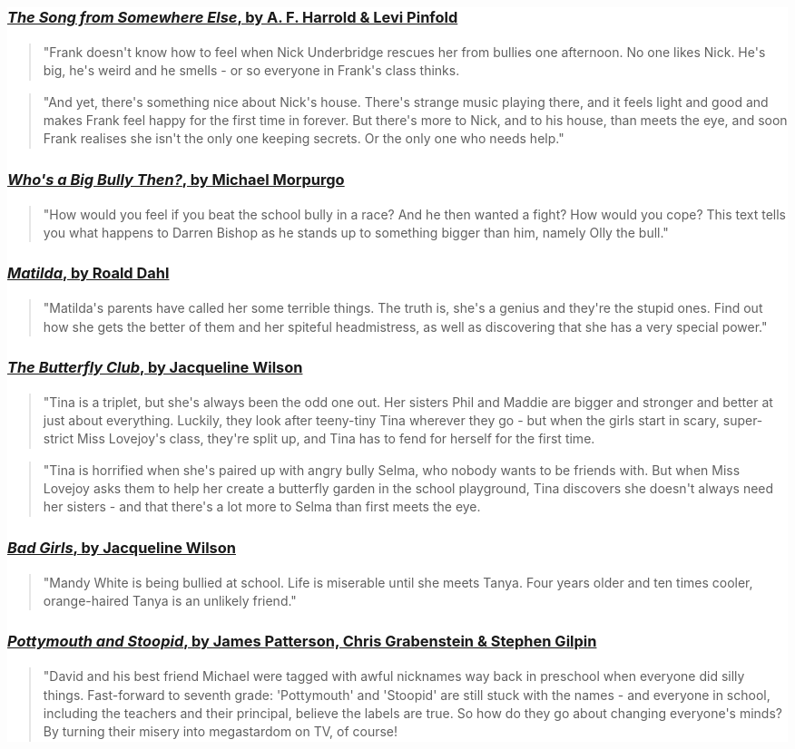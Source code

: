 ### [<cite>The Song from Somewhere Else</cite>, by A. F. Harrold & Levi Pinfold](https://suffolk.spydus.co.uk/cgi-bin/spydus.exe/ENQ/OPAC/BIBENQ?BRN=2272520)

> "Frank doesn't know how to feel when Nick Underbridge rescues her from bullies one afternoon. No one likes Nick. He's big, he's weird and he smells - or so everyone in Frank's class thinks.

> "And yet, there's something nice about Nick's house. There's strange music playing there, and it feels light and good and makes Frank feel happy for the first time in forever. But there's more to Nick, and to his house, than meets the eye, and soon Frank realises she isn't the only one keeping secrets. Or the only one who needs help."

### [<cite>Who's a Big Bully Then?</cite>, by Michael Morpurgo](https://suffolk.spydus.co.uk/cgi-bin/spydus.exe/ENQ/OPAC/BIBENQ?BRN=2246120)

> "How would you feel if you beat the school bully in a race? And he then wanted a fight? How would you cope? This text tells you what happens to Darren Bishop as he stands up to something bigger than him, namely Olly the bull."

### [<cite>Matilda</cite>, by Roald Dahl](https://suffolk.spydus.co.uk/cgi-bin/spydus.exe/ENQ/OPAC/BIBENQ?BRN=2031051)

> "Matilda's parents have called her some terrible things. The truth is, she's a genius and they're the stupid ones. Find out how she gets the better of them and her spiteful headmistress, as well as discovering that she has a very special power."

### [<cite>The Butterfly Club</cite>, by Jacqueline Wilson](https://suffolk.spydus.co.uk/cgi-bin/spydus.exe/ENQ/OPAC/BIBENQ?BRN=1881352)

> "Tina is a triplet, but she's always been the odd one out. Her sisters Phil and Maddie are bigger and stronger and better at just about everything. Luckily, they look after teeny-tiny Tina wherever they go - but when the girls start in scary, super-strict Miss Lovejoy's class, they're split up, and Tina has to fend for herself for the first time.

> "Tina is horrified when she's paired up with angry bully Selma, who nobody wants to be friends with. But when Miss Lovejoy asks them to help her create a butterfly garden in the school playground, Tina discovers she doesn't always need her sisters - and that there's a lot more to Selma than first meets the eye.

### [<cite>Bad Girls</cite>, by Jacqueline Wilson](https://suffolk.spydus.co.uk/cgi-bin/spydus.exe/ENQ/OPAC/BIBENQ?BRN=250508)

> "Mandy White is being bullied at school. Life is miserable until she meets Tanya. Four years older and ten times cooler, orange-haired Tanya is an unlikely friend."

### [<cite>Pottymouth and Stoopid</cite>, by James Patterson, Chris Grabenstein & Stephen Gilpin](https://suffolk.spydus.co.uk/cgi-bin/spydus.exe/ENQ/OPAC/BIBENQ?BRN=2156638)

> "David and his best friend Michael were tagged with awful nicknames way back in preschool when everyone did silly things. Fast-forward to seventh grade: 'Pottymouth' and 'Stoopid' are still stuck with the names - and everyone in school, including the teachers and their principal, believe the labels are true. So how do they go about changing everyone's minds? By turning their misery into megastardom on TV, of course!
